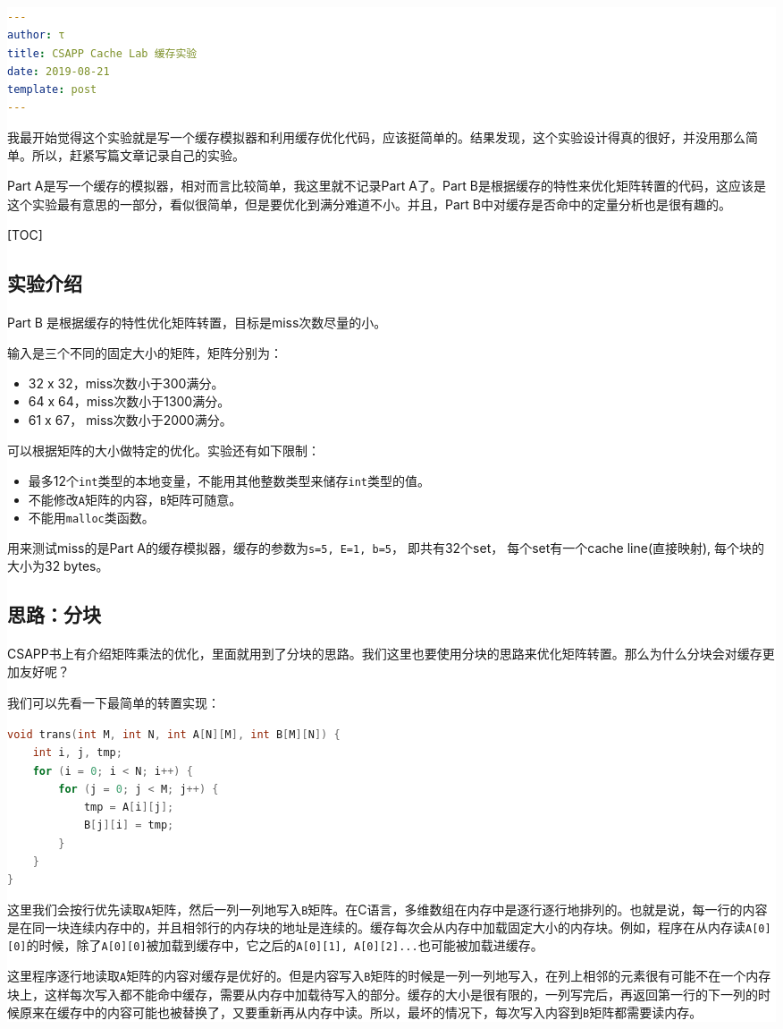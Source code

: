 ```yaml
---
author: τ
title: CSAPP Cache Lab 缓存实验
date: 2019-08-21
template: post
---
```


我最开始觉得这个实验就是写一个缓存模拟器和利用缓存优化代码，应该挺简单的。结果发现，这个实验设计得真的很好，并没用那么简单。所以，赶紧写篇文章记录自己的实验。

Part A是写一个缓存的模拟器，相对而言比较简单，我这里就不记录Part A了。Part B是根据缓存的特性来优化矩阵转置的代码，这应该是这个实验最有意思的一部分，看似很简单，但是要优化到满分难道不小。并且，Part B中对缓存是否命中的定量分析也是很有趣的。

[TOC]

## 实验介绍

Part B 是根据缓存的特性优化矩阵转置，目标是miss次数尽量的小。

输入是三个不同的固定大小的矩阵，矩阵分别为：

- 32 x 32，miss次数小于300满分。
- 64 x 64，miss次数小于1300满分。
- 61 x 67， miss次数小于2000满分。

可以根据矩阵的大小做特定的优化。实验还有如下限制：

- 最多12个`int`类型的本地变量，不能用其他整数类型来储存`int`类型的值。
- 不能修改`A`矩阵的内容，`B`矩阵可随意。
- 不能用`malloc`类函数。

用来测试miss的是Part A的缓存模拟器，缓存的参数为`s=5, E=1, b=5`， 即共有32个set， 每个set有一个cache line(直接映射), 每个块的大小为32 bytes。

## 思路：分块

CSAPP书上有介绍矩阵乘法的优化，里面就用到了分块的思路。我们这里也要使用分块的思路来优化矩阵转置。那么为什么分块会对缓存更加友好呢？

我们可以先看一下最简单的转置实现：

```C
void trans(int M, int N, int A[N][M], int B[M][N]) {
    int i, j, tmp;
    for (i = 0; i < N; i++) {
        for (j = 0; j < M; j++) {
            tmp = A[i][j];
            B[j][i] = tmp;
        }
    }
}
```

这里我们会按行优先读取`A`矩阵，然后一列一列地写入`B`矩阵。在C语言，多维数组在内存中是逐行逐行地排列的。也就是说，每一行的内容是在同一块连续内存中的，并且相邻行的内存块的地址是连续的。缓存每次会从内存中加载固定大小的内存块。例如，程序在从内存读`A[0][0]`的时候，除了`A[0][0]`被加载到缓存中，它之后的`A[0][1], A[0][2]...`也可能被加载进缓存。

这里程序逐行地读取`A`矩阵的内容对缓存是优好的。但是内容写入`B`矩阵的时候是一列一列地写入，在列上相邻的元素很有可能不在一个内存块上，这样每次写入都不能命中缓存，需要从内存中加载待写入的部分。缓存的大小是很有限的，一列写完后，再返回第一行的下一列的时候原来在缓存中的内容可能也被替换了，又要重新再从内存中读。所以，最坏的情况下，每次写入内容到`B`矩阵都需要读内存。
